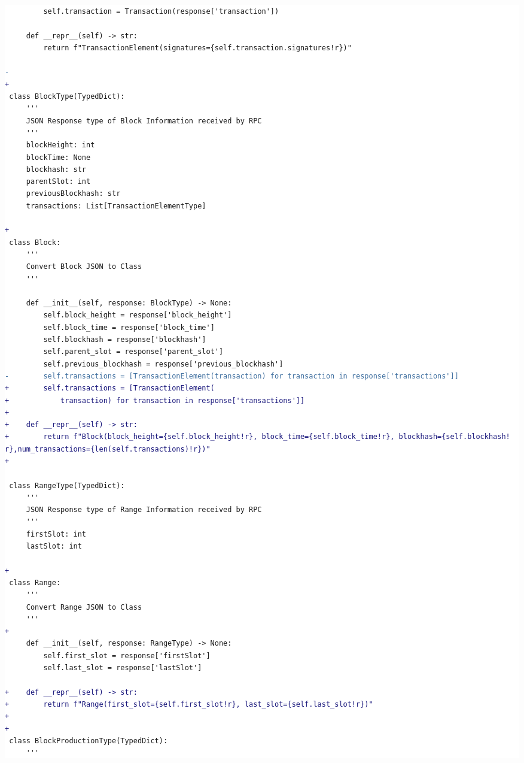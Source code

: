 ```diff
         self.transaction = Transaction(response['transaction'])
 
     def __repr__(self) -> str:
         return f"TransactionElement(signatures={self.transaction.signatures!r})"
 
-    
+
 class BlockType(TypedDict):
     '''
     JSON Response type of Block Information received by RPC
     '''
     blockHeight: int
     blockTime: None
     blockhash: str
     parentSlot: int
     previousBlockhash: str
     transactions: List[TransactionElementType]
 
+
 class Block:
     '''
     Convert Block JSON to Class
     '''
 
     def __init__(self, response: BlockType) -> None:
         self.block_height = response['block_height']
         self.block_time = response['block_time']
         self.blockhash = response['blockhash']
         self.parent_slot = response['parent_slot']
         self.previous_blockhash = response['previous_blockhash']
-        self.transactions = [TransactionElement(transaction) for transaction in response['transactions']]
+        self.transactions = [TransactionElement(
+            transaction) for transaction in response['transactions']]
+
+    def __repr__(self) -> str:
+        return f"Block(block_height={self.block_height!r}, block_time={self.block_time!r}, blockhash={self.blockhash!r},num_transactions={len(self.transactions)!r})"
+
 
 class RangeType(TypedDict):
     '''
     JSON Response type of Range Information received by RPC
     '''
     firstSlot: int
     lastSlot: int
 
+
 class Range:
     '''
     Convert Range JSON to Class
     '''
+
     def __init__(self, response: RangeType) -> None:
         self.first_slot = response['firstSlot']
         self.last_slot = response['lastSlot']
 
+    def __repr__(self) -> str:
+        return f"Range(first_slot={self.first_slot!r}, last_slot={self.last_slot!r})"
+
+
 class BlockProductionType(TypedDict):
     '''
```